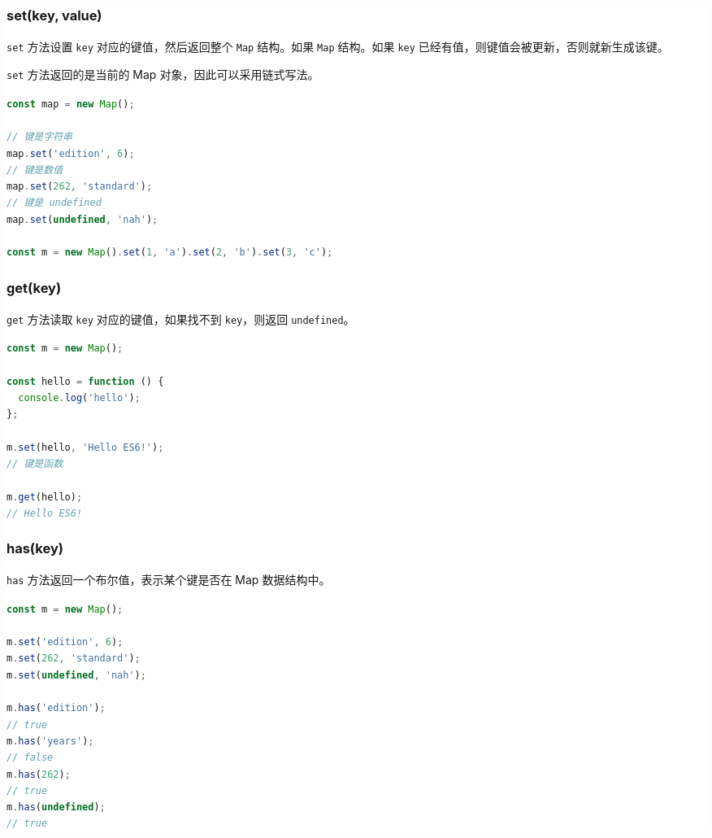 ### set(key, value)

`set` 方法设置 `key` 对应的键值，然后返回整个 `Map` 结构。如果 `Map` 结构。如果 `key` 已经有值，则键值会被更新，否则就新生成该键。

`set` 方法返回的是当前的 Map 对象，因此可以采用链式写法。

```js
const map = new Map();

// 键是字符串
map.set('edition', 6);
// 键是数值
map.set(262, 'standard');
// 键是 undefined
map.set(undefined, 'nah');

const m = new Map().set(1, 'a').set(2, 'b').set(3, 'c');
```

### get(key)

`get` 方法读取 `key` 对应的键值，如果找不到 `key`，则返回 `undefined`。

```js
const m = new Map();

const hello = function () {
  console.log('hello');
};

m.set(hello, 'Hello ES6!');
// 键是函数

m.get(hello);
// Hello ES6!
```

### has(key)

`has` 方法返回一个布尔值，表示某个键是否在 Map 数据结构中。

```js
const m = new Map();

m.set('edition', 6);
m.set(262, 'standard');
m.set(undefined, 'nah');

m.has('edition');
// true
m.has('years');
// false
m.has(262);
// true
m.has(undefined);
// true
```
